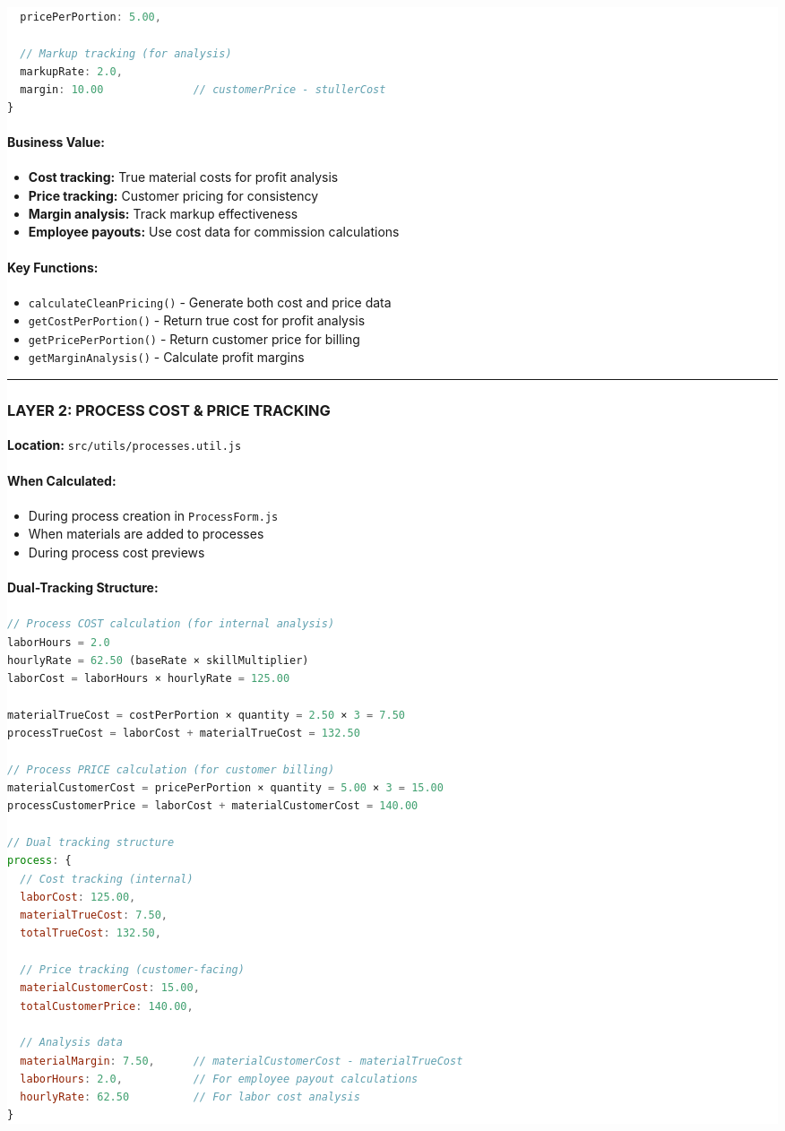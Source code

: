 ```javascript
  pricePerPortion: 5.00,
  
  // Markup tracking (for analysis)
  markupRate: 2.0,
  margin: 10.00              // customerPrice - stullerCost
}
```

#### **Business Value:**
- **Cost tracking:** True material costs for profit analysis
- **Price tracking:** Customer pricing for consistency
- **Margin analysis:** Track markup effectiveness
- **Employee payouts:** Use cost data for commission calculations

#### **Key Functions:**
- `calculateCleanPricing()` - Generate both cost and price data
- `getCostPerPortion()` - Return true cost for profit analysis
- `getPricePerPortion()` - Return customer price for billing
- `getMarginAnalysis()` - Calculate profit margins

---

### **LAYER 2: PROCESS COST & PRICE TRACKING**
**Location:** `src/utils/processes.util.js`

#### **When Calculated:**
- During process creation in `ProcessForm.js`
- When materials are added to processes
- During process cost previews

#### **Dual-Tracking Structure:**
```javascript
// Process COST calculation (for internal analysis)
laborHours = 2.0
hourlyRate = 62.50 (baseRate × skillMultiplier)
laborCost = laborHours × hourlyRate = 125.00

materialTrueCost = costPerPortion × quantity = 2.50 × 3 = 7.50
processTrueCost = laborCost + materialTrueCost = 132.50

// Process PRICE calculation (for customer billing)
materialCustomerCost = pricePerPortion × quantity = 5.00 × 3 = 15.00
processCustomerPrice = laborCost + materialCustomerCost = 140.00

// Dual tracking structure
process: {
  // Cost tracking (internal)
  laborCost: 125.00,
  materialTrueCost: 7.50,
  totalTrueCost: 132.50,
  
  // Price tracking (customer-facing)
  materialCustomerCost: 15.00,
  totalCustomerPrice: 140.00,
  
  // Analysis data
  materialMargin: 7.50,      // materialCustomerCost - materialTrueCost
  laborHours: 2.0,           // For employee payout calculations
  hourlyRate: 62.50          // For labor cost analysis
}
```
